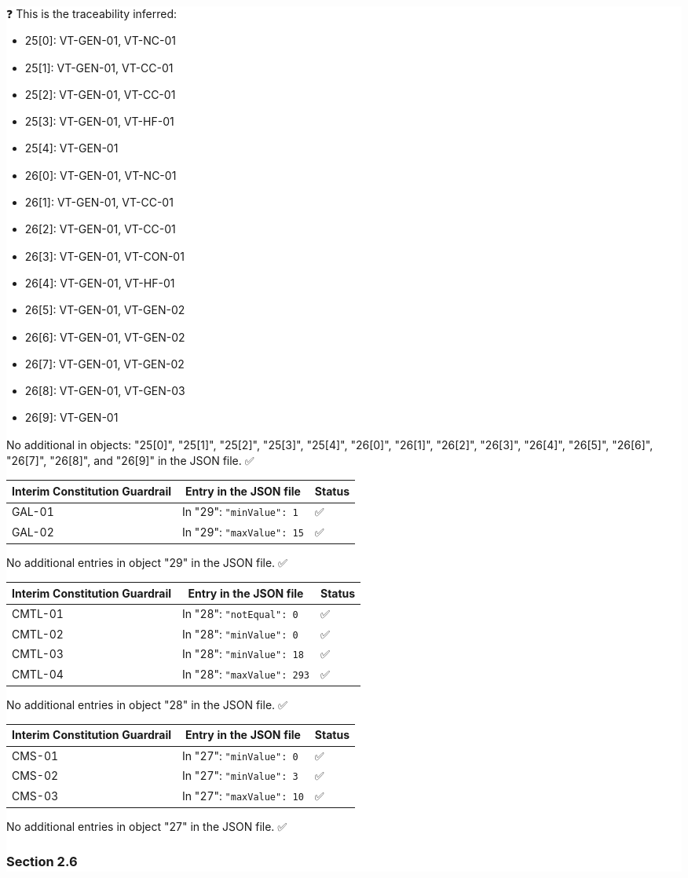 :question: This is the traceability inferred: 

- 25[0]: VT-GEN-01, VT-NC-01
- 25[1]: VT-GEN-01, VT-CC-01
- 25[2]: VT-GEN-01, VT-CC-01
- 25[3]: VT-GEN-01, VT-HF-01
- 25[4]: VT-GEN-01

- 26[0]: VT-GEN-01, VT-NC-01
- 26[1]: VT-GEN-01, VT-CC-01
- 26[2]: VT-GEN-01, VT-CC-01
- 26[3]: VT-GEN-01, VT-CON-01
- 26[4]: VT-GEN-01, VT-HF-01
- 26[5]: VT-GEN-01, VT-GEN-02
- 26[6]: VT-GEN-01, VT-GEN-02
- 26[7]: VT-GEN-01, VT-GEN-02
- 26[8]: VT-GEN-01, VT-GEN-03
- 26[9]: VT-GEN-01

No additional in objects: "25[0]", "25[1]", "25[2]", "25[3]", "25[4]", "26[0]", "26[1]", "26[2]", "26[3]", "26[4]", "26[5]", "26[6]", "26[7]", "26[8]", and "26[9]" in the JSON file. :white_check_mark:

| Interim Constitution Guardrail | Entry in the JSON file | Status |
| --- | --- | -- |
| GAL-01 | In "29": `"minValue": 1` | :white_check_mark: |
| GAL-02 | In "29": `"maxValue": 15` | :white_check_mark: |

No additional entries in object "29" in the JSON file. :white_check_mark:

| Interim Constitution Guardrail | Entry in the JSON file | Status |
| --- | --- | -- |
| CMTL-01 | In "28": `"notEqual": 0` | :white_check_mark: |
| CMTL-02 | In "28": `"minValue": 0` | :white_check_mark: |
| CMTL-03 | In "28": `"minValue": 18` | :white_check_mark: |
| CMTL-04 | In "28": `"maxValue": 293` | :white_check_mark: |

No additional entries in object "28" in the JSON file. :white_check_mark:

| Interim Constitution Guardrail | Entry in the JSON file | Status |
| --- | --- | -- |
| CMS-01 | In "27": `"minValue": 0` | :white_check_mark: |
| CMS-02 | In "27": `"minValue": 3` | :white_check_mark: |
| CMS-03 | In "27": `"maxValue": 10` | :white_check_mark: |

No additional entries in object "27" in the JSON file. :white_check_mark:

### Section 2.6

